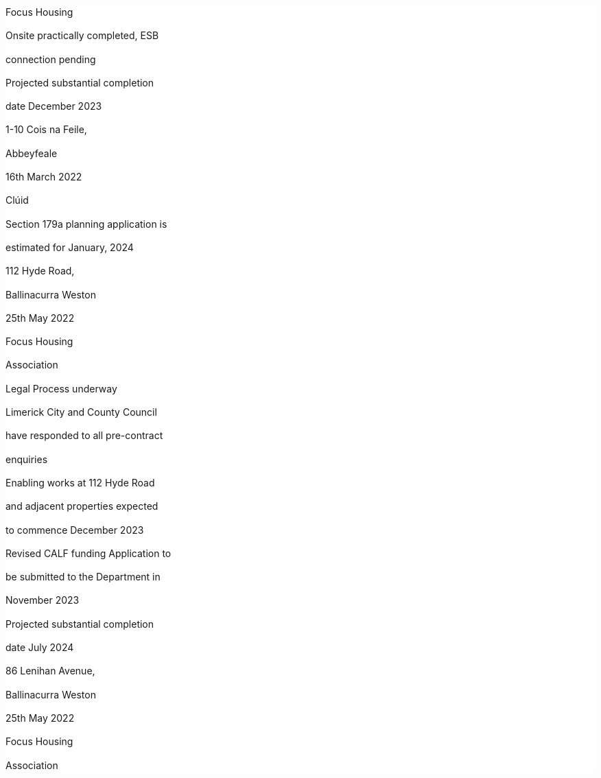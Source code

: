 Focus Housing

Onsite practically completed, ESB

connection pending

Projected substantial completion

date December 2023

1-10 Cois na Feile,

Abbeyfeale

16th March 2022

Clúid

Section 179a planning application is

estimated for January, 2024

112 Hyde Road,

Ballinacurra Weston

25th May 2022

Focus Housing

Association

Legal Process underway

Limerick City and County Council

have responded to all pre-contract

enquiries

Enabling works at 112 Hyde Road

and adjacent properties expected

to commence December 2023

Revised CALF funding Application to

be submitted to the Department in

November 2023

Projected substantial completion

date July 2024

86 Lenihan Avenue,

Ballinacurra Weston

25th May 2022

Focus Housing

Association
